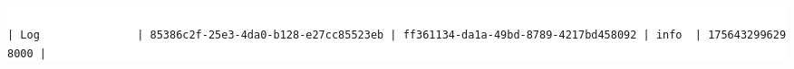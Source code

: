                                                                                                                                                                                                                                                                                                                                                                                                                                                                                                                                                                                                                                                                                                                                                                                                                                                                                                                                                                                                                                                                                                                                                                                                                                                                                                                                                                                                                                                                                                                                                                                                                                                                                                                                                                                                                                                                                                                                                                                                                                                                                                                                                                                                                                                                                                                                                                                                                                                                                                                                                                                                                                                                                                                                                                                                                                                                                                                                                                                                                                                                                                                                                                                                                                                                                                                      | Log               | 85386c2f-25e3-4da0-b128-e27cc85523eb | ff361134-da1a-49bd-8789-4217bd458092 | info  | 1756432996298000 |
